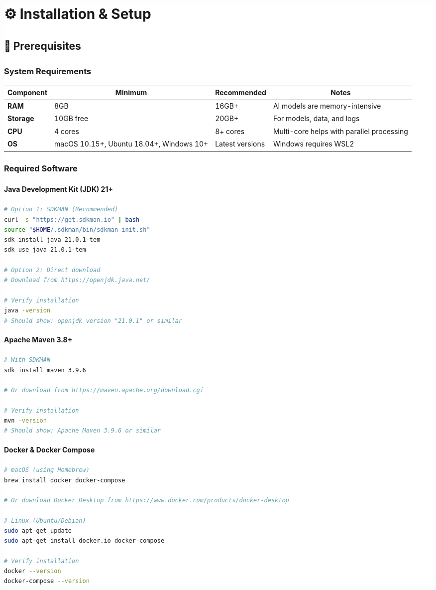 # ⚙️ Installation & Setup

## 🎯 Prerequisites

### System Requirements

| Component | Minimum | Recommended | Notes |
|-----------|---------|-------------|-------|
| **RAM** | 8GB | 16GB+ | AI models are memory-intensive |
| **Storage** | 10GB free | 20GB+ | For models, data, and logs |
| **CPU** | 4 cores | 8+ cores | Multi-core helps with parallel processing |
| **OS** | macOS 10.15+, Ubuntu 18.04+, Windows 10+ | Latest versions | Windows requires WSL2 |

### Required Software

#### Java Development Kit (JDK) 21+
```bash
# Option 1: SDKMAN (Recommended)
curl -s "https://get.sdkman.io" | bash
source "$HOME/.sdkman/bin/sdkman-init.sh"
sdk install java 21.0.1-tem
sdk use java 21.0.1-tem

# Option 2: Direct download
# Download from https://openjdk.java.net/

# Verify installation
java -version
# Should show: openjdk version "21.0.1" or similar
```

#### Apache Maven 3.8+
```bash
# With SDKMAN
sdk install maven 3.9.6

# Or download from https://maven.apache.org/download.cgi

# Verify installation
mvn -version
# Should show: Apache Maven 3.9.6 or similar
```

#### Docker & Docker Compose
```bash
# macOS (using Homebrew)
brew install docker docker-compose

# Or download Docker Desktop from https://www.docker.com/products/docker-desktop

# Linux (Ubuntu/Debian)
sudo apt-get update
sudo apt-get install docker.io docker-compose

# Verify installation
docker --version
docker-compose --version
```
